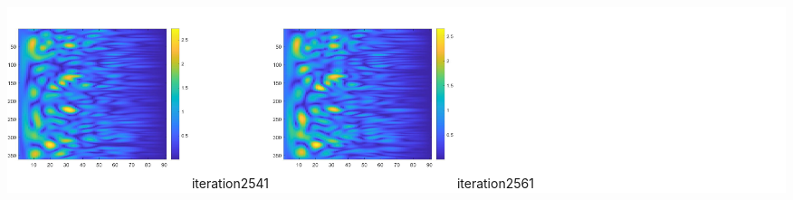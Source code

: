 <img src='https://github.com/RohitRadar/RCS-Reduction/blob/main/matlab/pics/iter2521.jpg' width='200' height='200'>
iteration2541
<img src='https://github.com/RohitRadar/RCS-Reduction/blob/main/matlab/pics/iter2541.jpg' width='200' height='200'>
iteration2561